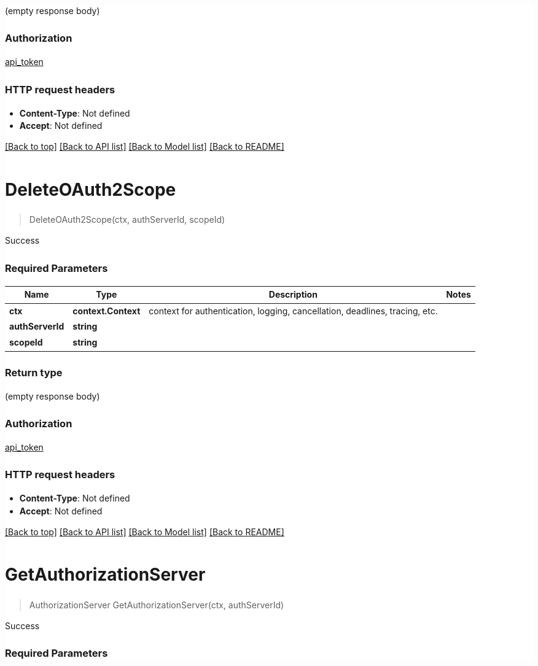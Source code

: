  (empty response body)

### Authorization

[api_token](../README.md#api_token)

### HTTP request headers

 - **Content-Type**: Not defined
 - **Accept**: Not defined

[[Back to top]](#) [[Back to API list]](../README.md#documentation-for-api-endpoints) [[Back to Model list]](../README.md#documentation-for-models) [[Back to README]](../README.md)

# **DeleteOAuth2Scope**
> DeleteOAuth2Scope(ctx, authServerId, scopeId)


Success

### Required Parameters

Name | Type | Description  | Notes
------------- | ------------- | ------------- | -------------
 **ctx** | **context.Context** | context for authentication, logging, cancellation, deadlines, tracing, etc.
  **authServerId** | **string**|  | 
  **scopeId** | **string**|  | 

### Return type

 (empty response body)

### Authorization

[api_token](../README.md#api_token)

### HTTP request headers

 - **Content-Type**: Not defined
 - **Accept**: Not defined

[[Back to top]](#) [[Back to API list]](../README.md#documentation-for-api-endpoints) [[Back to Model list]](../README.md#documentation-for-models) [[Back to README]](../README.md)

# **GetAuthorizationServer**
> AuthorizationServer GetAuthorizationServer(ctx, authServerId)


Success

### Required Parameters
